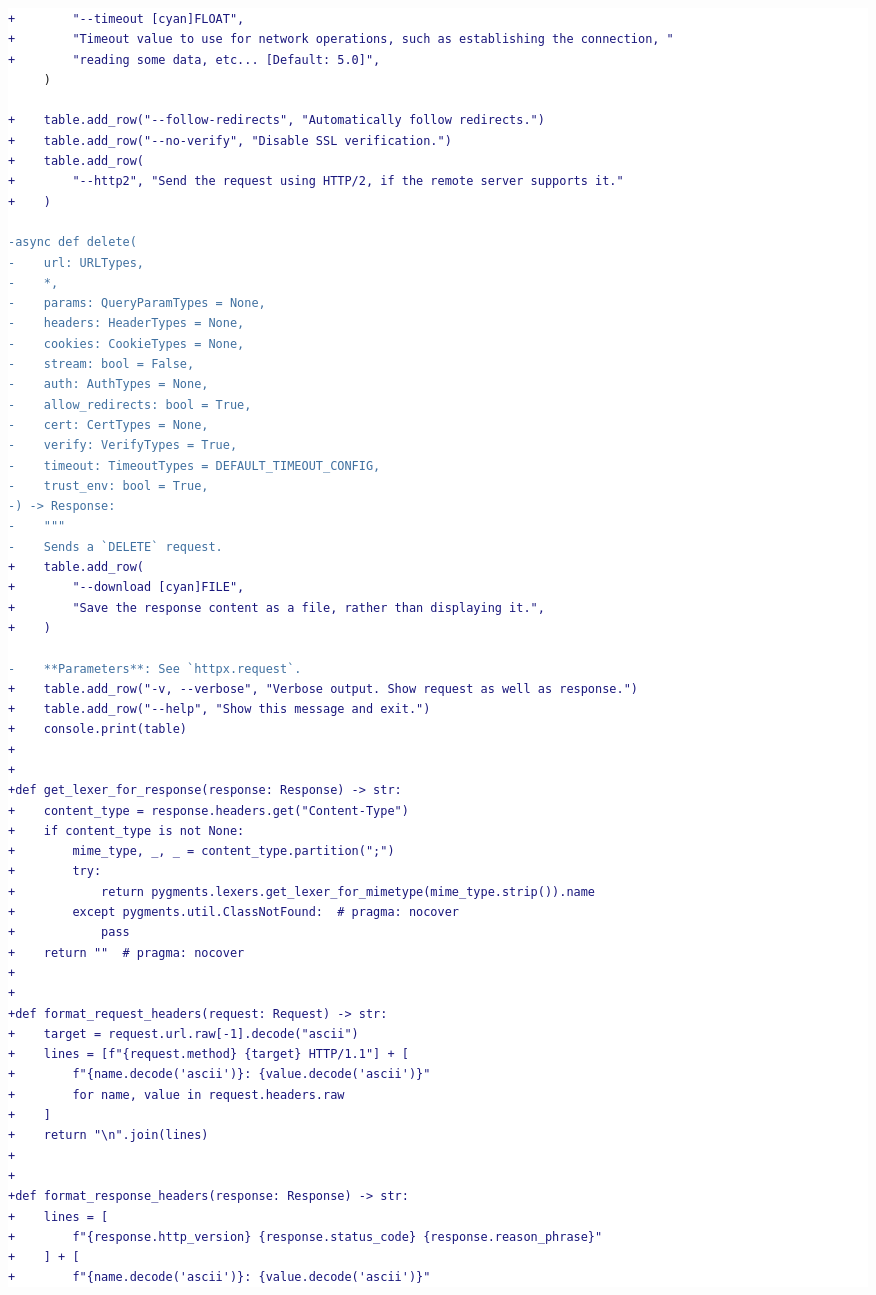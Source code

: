 ```diff
+        "--timeout [cyan]FLOAT",
+        "Timeout value to use for network operations, such as establishing the connection, "
+        "reading some data, etc... [Default: 5.0]",
     )
 
+    table.add_row("--follow-redirects", "Automatically follow redirects.")
+    table.add_row("--no-verify", "Disable SSL verification.")
+    table.add_row(
+        "--http2", "Send the request using HTTP/2, if the remote server supports it."
+    )
 
-async def delete(
-    url: URLTypes,
-    *,
-    params: QueryParamTypes = None,
-    headers: HeaderTypes = None,
-    cookies: CookieTypes = None,
-    stream: bool = False,
-    auth: AuthTypes = None,
-    allow_redirects: bool = True,
-    cert: CertTypes = None,
-    verify: VerifyTypes = True,
-    timeout: TimeoutTypes = DEFAULT_TIMEOUT_CONFIG,
-    trust_env: bool = True,
-) -> Response:
-    """
-    Sends a `DELETE` request.
+    table.add_row(
+        "--download [cyan]FILE",
+        "Save the response content as a file, rather than displaying it.",
+    )
 
-    **Parameters**: See `httpx.request`.
+    table.add_row("-v, --verbose", "Verbose output. Show request as well as response.")
+    table.add_row("--help", "Show this message and exit.")
+    console.print(table)
+
+
+def get_lexer_for_response(response: Response) -> str:
+    content_type = response.headers.get("Content-Type")
+    if content_type is not None:
+        mime_type, _, _ = content_type.partition(";")
+        try:
+            return pygments.lexers.get_lexer_for_mimetype(mime_type.strip()).name
+        except pygments.util.ClassNotFound:  # pragma: nocover
+            pass
+    return ""  # pragma: nocover
+
+
+def format_request_headers(request: Request) -> str:
+    target = request.url.raw[-1].decode("ascii")
+    lines = [f"{request.method} {target} HTTP/1.1"] + [
+        f"{name.decode('ascii')}: {value.decode('ascii')}"
+        for name, value in request.headers.raw
+    ]
+    return "\n".join(lines)
+
+
+def format_response_headers(response: Response) -> str:
+    lines = [
+        f"{response.http_version} {response.status_code} {response.reason_phrase}"
+    ] + [
+        f"{name.decode('ascii')}: {value.decode('ascii')}"
```